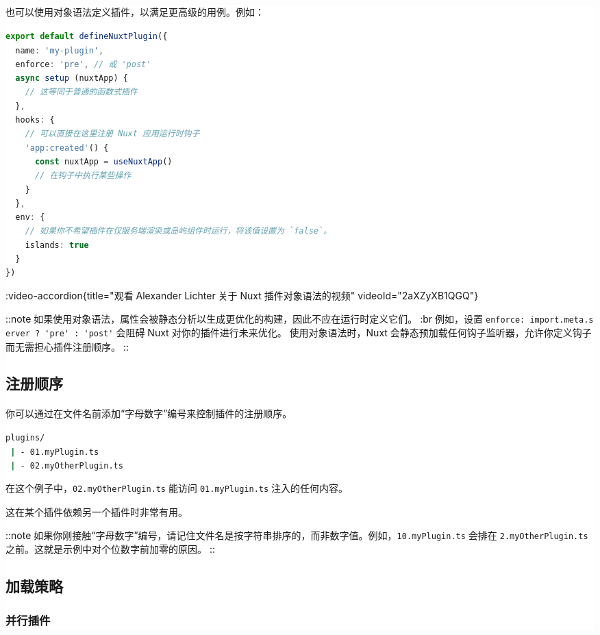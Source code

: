 也可以使用对象语法定义插件，以满足更高级的用例。例如：

```ts twoslash [plugins/hello.ts]
export default defineNuxtPlugin({
  name: 'my-plugin',
  enforce: 'pre', // 或 'post'
  async setup (nuxtApp) {
    // 这等同于普通的函数式插件
  },
  hooks: {
    // 可以直接在这里注册 Nuxt 应用运行时钩子
    'app:created'() {
      const nuxtApp = useNuxtApp()
      // 在钩子中执行某些操作
    }
  },
  env: {
    // 如果你不希望插件在仅服务端渲染或岛屿组件时运行，将该值设置为 `false`。
    islands: true
  }
})
```

:video-accordion{title="观看 Alexander Lichter 关于 Nuxt 插件对象语法的视频" videoId="2aXZyXB1QGQ"}

::note
如果使用对象语法，属性会被静态分析以生成更优化的构建，因此不应在运行时定义它们。 :br
例如，设置 `enforce: import.meta.server ? 'pre' : 'post'` 会阻碍 Nuxt 对你的插件进行未来优化。
使用对象语法时，Nuxt 会静态预加载任何钩子监听器，允许你定义钩子而无需担心插件注册顺序。
::

## 注册顺序

你可以通过在文件名前添加“字母数字”编号来控制插件的注册顺序。

```bash [目录结构]
plugins/
 | - 01.myPlugin.ts
 | - 02.myOtherPlugin.ts
```

在这个例子中，`02.myOtherPlugin.ts` 能访问 `01.myPlugin.ts` 注入的任何内容。

这在某个插件依赖另一个插件时非常有用。

::note
如果你刚接触“字母数字”编号，请记住文件名是按字符串排序的，而非数字值。例如，`10.myPlugin.ts` 会排在 `2.myOtherPlugin.ts` 之前。这就是示例中对个位数字前加零的原因。
::

## 加载策略

### 并行插件
